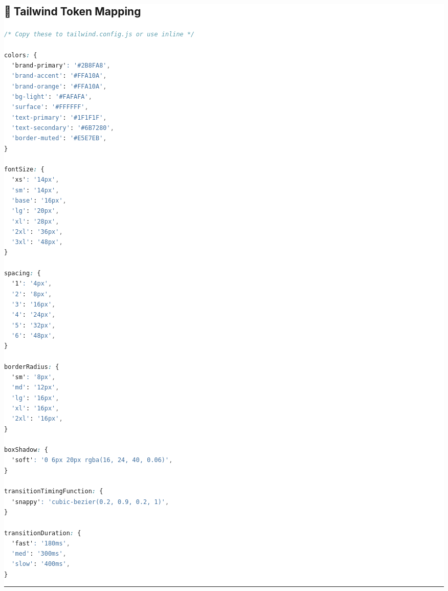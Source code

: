 
## 🎯 Tailwind Token Mapping

```css
/* Copy these to tailwind.config.js or use inline */

colors: {
  'brand-primary': '#2B8FA8',
  'brand-accent': '#FFA10A',
  'brand-orange': '#FFA10A',
  'bg-light': '#FAFAFA',
  'surface': '#FFFFFF',
  'text-primary': '#1F1F1F',
  'text-secondary': '#6B7280',
  'border-muted': '#E5E7EB',
}

fontSize: {
  'xs': '14px',
  'sm': '14px',
  'base': '16px',
  'lg': '20px',
  'xl': '28px',
  '2xl': '36px',
  '3xl': '48px',
}

spacing: {
  '1': '4px',
  '2': '8px',
  '3': '16px',
  '4': '24px',
  '5': '32px',
  '6': '48px',
}

borderRadius: {
  'sm': '8px',
  'md': '12px',
  'lg': '16px',
  'xl': '16px',
  '2xl': '16px',
}

boxShadow: {
  'soft': '0 6px 20px rgba(16, 24, 40, 0.06)',
}

transitionTimingFunction: {
  'snappy': 'cubic-bezier(0.2, 0.9, 0.2, 1)',
}

transitionDuration: {
  'fast': '180ms',
  'med': '300ms',
  'slow': '400ms',
}
```

---